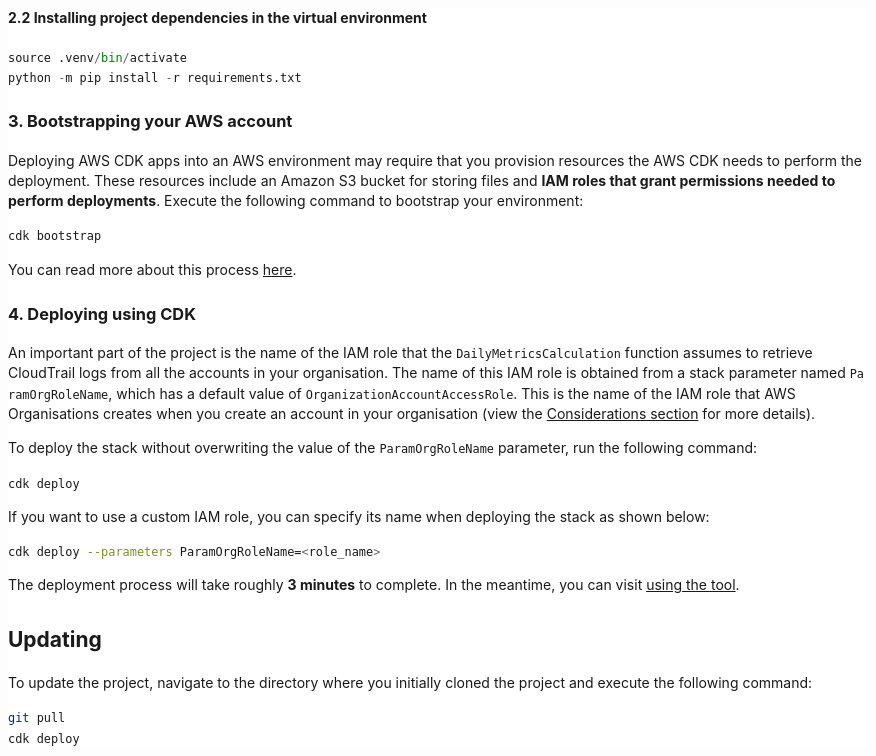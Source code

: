 #### 2.2 Installing project dependencies in the virtual environment

```python
source .venv/bin/activate
python -m pip install -r requirements.txt
```

### 3. Bootstrapping your AWS account

Deploying AWS CDK apps into an AWS environment may require that you provision resources the AWS CDK needs to perform the deployment.
These resources include an Amazon S3 bucket for storing files and **IAM roles that grant permissions needed to perform deployments**.
Execute the following command to bootstrap your environment:

```bash
cdk bootstrap
```

You can read more about this process [here](https://docs.aws.amazon.com/cdk/v2/guide/bootstrapping.html).

### 4. Deploying using CDK

An important part of the project is the name of the IAM role that the `DailyMetricsCalculation` function assumes to retrieve
CloudTrail logs from all the accounts in your organisation. The name of this IAM role is obtained from a stack parameter named `ParamOrgRoleName`,
which has a default value of `OrganizationAccountAccessRole`. This is the name of the IAM role that AWS Organisations creates when you
create an account in your organisation (view the [Considerations section](#considerations) for more details).

To deploy the stack without overwriting the value of the `ParamOrgRoleName` parameter, run the following command:

```bash
cdk deploy
```

If you want to use a custom IAM role, you can specify its name when deploying the stack as shown below:

```bash
cdk deploy --parameters ParamOrgRoleName=<role_name>
```

The deployment process will take roughly **3 minutes** to complete. In the meantime, you can visit [using the tool](#using-the-tool).

## Updating

To update the project, navigate to the directory where you initially cloned the project and execute the following command:

```bash
git pull
cdk deploy
```
